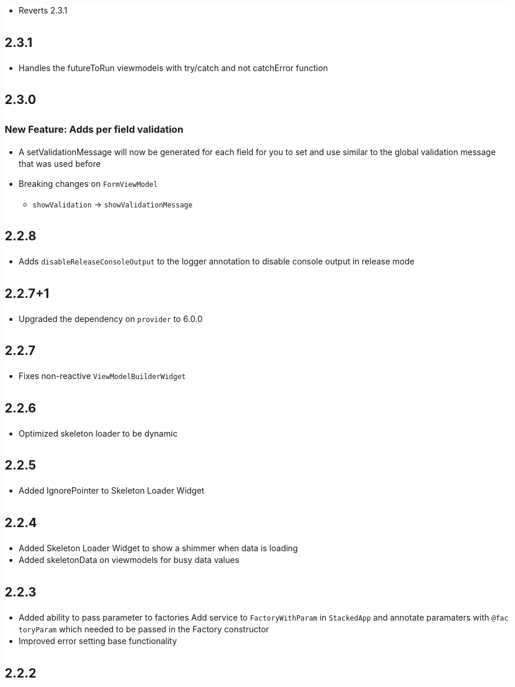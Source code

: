 - Reverts 2.3.1

## 2.3.1

- Handles the futureToRun viewmodels with try/catch and not catchError function

## 2.3.0

### New Feature: Adds per field validation

- A setValidationMessage will now be generated for each field for you to set and use similar to the global validation message that was used before

- Breaking changes on `FormViewModel`
  - `showValidation` → `showValidationMessage`

## 2.2.8

- Adds `disableReleaseConsoleOutput` to the logger annotation to disable console output in release mode

## 2.2.7+1

- Upgraded the dependency on `provider` to 6.0.0

## 2.2.7

- Fixes non-reactive `ViewModelBuilderWidget`

## 2.2.6

- Optimized skeleton loader to be dynamic

## 2.2.5

- Added IgnorePointer to Skeleton Loader Widget

## 2.2.4

- Added Skeleton Loader Widget to show a shimmer when data is loading
- Added skeletonData on viewmodels for busy data values

## 2.2.3

- Added ability to pass parameter to factories
  Add service to `FactoryWithParam` in `StackedApp` and annotate paramaters with `@factoryParam` which needed to be passed in the Factory constructor
- Improved error setting base functionality

## 2.2.2
